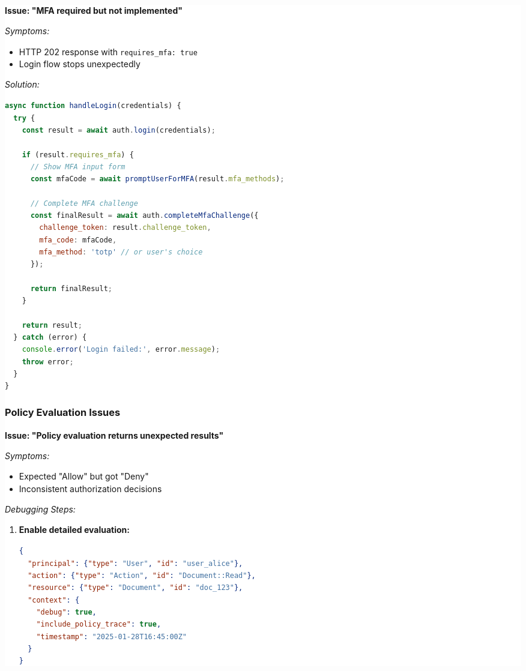 **Issue: "MFA required but not implemented"**

*Symptoms:*
- HTTP 202 response with `requires_mfa: true`
- Login flow stops unexpectedly

*Solution:*
```javascript
async function handleLogin(credentials) {
  try {
    const result = await auth.login(credentials);
    
    if (result.requires_mfa) {
      // Show MFA input form
      const mfaCode = await promptUserForMFA(result.mfa_methods);
      
      // Complete MFA challenge
      const finalResult = await auth.completeMfaChallenge({
        challenge_token: result.challenge_token,
        mfa_code: mfaCode,
        mfa_method: 'totp' // or user's choice
      });
      
      return finalResult;
    }
    
    return result;
  } catch (error) {
    console.error('Login failed:', error.message);
    throw error;
  }
}
```

### Policy Evaluation Issues

**Issue: "Policy evaluation returns unexpected results"**

*Symptoms:*
- Expected "Allow" but got "Deny"
- Inconsistent authorization decisions

*Debugging Steps:*

1. **Enable detailed evaluation:**
   ```json
   {
     "principal": {"type": "User", "id": "user_alice"},
     "action": {"type": "Action", "id": "Document::Read"},
     "resource": {"type": "Document", "id": "doc_123"},
     "context": {
       "debug": true,
       "include_policy_trace": true,
       "timestamp": "2025-01-28T16:45:00Z"
     }
   }
   ```

